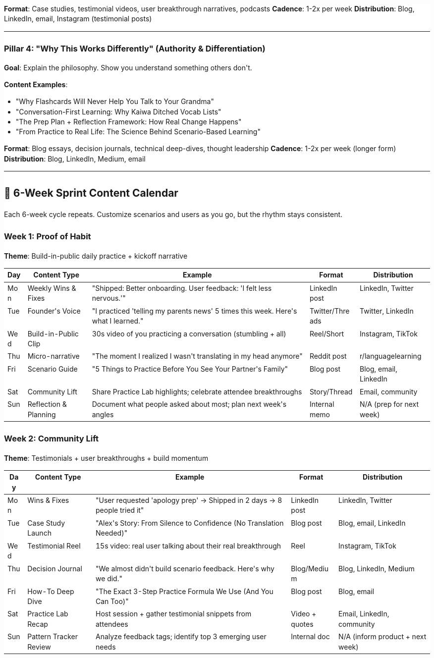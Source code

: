 **Format**: Case studies, testimonial videos, user breakthrough narratives, podcasts
**Cadence**: 1-2x per week
**Distribution**: Blog, LinkedIn, email, Instagram (testimonial posts)

---

### Pillar 4: "Why This Works Differently" (Authority & Differentiation)

**Goal**: Explain the philosophy. Show you understand something others don't.

**Content Examples**:

- "Why Flashcards Will Never Help You Talk to Your Grandma"
- "Conversation-First Learning: Why Kaiwa Ditched Vocab Lists"
- "The Prep Plan + Reflection Framework: How Real Change Happens"
- "From Practice to Real Life: The Science Behind Scenario-Based Learning"

**Format**: Blog essays, decision journals, technical deep-dives, thought leadership
**Cadence**: 1-2x per week (longer form)
**Distribution**: Blog, LinkedIn, Medium, email

---

## 📅 6-Week Sprint Content Calendar

Each 6-week cycle repeats. Customize scenarios and users as you go, but the rhythm stays consistent.

### Week 1: Proof of Habit

**Theme**: Build-in-public daily practice + kickoff narrative

| Day | Content Type          | Example                                                                           | Format          | Distribution             |
| --- | --------------------- | --------------------------------------------------------------------------------- | --------------- | ------------------------ |
| Mon | Weekly Wins & Fixes   | "Shipped: Better onboarding. User feedback: 'I felt less nervous.'"               | LinkedIn post   | LinkedIn, Twitter        |
| Tue | Founder's Voice       | "I practiced 'telling my parents news' 5 times this week. Here's what I learned." | Twitter/Threads | Twitter, LinkedIn        |
| Wed | Build-in-Public Clip  | 30s video of you practicing a conversation (stumbling + all)                      | Reel/Short      | Instagram, TikTok        |
| Thu | Micro-narrative       | "The moment I realized I wasn't translating in my head anymore"                   | Reddit post     | r/languagelearning       |
| Fri | Scenario Guide        | "5 Things to Practice Before You See Your Partner's Family"                       | Blog post       | Blog, email, LinkedIn    |
| Sat | Community Lift        | Share Practice Lab highlights; celebrate attendee breakthroughs                   | Story/Thread    | Email, community         |
| Sun | Reflection & Planning | Document what people asked about most; plan next week's angles                    | Internal memo   | N/A (prep for next week) |

### Week 2: Community Lift

**Theme**: Testimonials + user breakthroughs + build momentum

| Day | Content Type           | Example                                                                 | Format         | Distribution                     |
| --- | ---------------------- | ----------------------------------------------------------------------- | -------------- | -------------------------------- |
| Mon | Wins & Fixes           | "User requested 'apology prep' → Shipped in 2 days → 8 people tried it" | LinkedIn post  | LinkedIn, Twitter                |
| Tue | Case Study Launch      | "Alex's Story: From Silence to Confidence (No Translation Needed)"      | Blog post      | Blog, email, LinkedIn            |
| Wed | Testimonial Reel       | 15s video: real user talking about their real breakthrough              | Reel           | Instagram, TikTok                |
| Thu | Decision Journal       | "We almost didn't build scenario feedback. Here's why we did."          | Blog/Medium    | Blog, LinkedIn, Medium           |
| Fri | How-To Deep Dive       | "The Exact 3-Step Practice Formula We Use (And You Can Too)"            | Blog post      | Blog, email                      |
| Sat | Practice Lab Recap     | Host session + gather testimonial snippets from attendees               | Video + quotes | Email, LinkedIn, community       |
| Sun | Pattern Tracker Review | Analyze feedback tags; identify top 3 emerging user needs               | Internal doc   | N/A (inform product + next week) |
